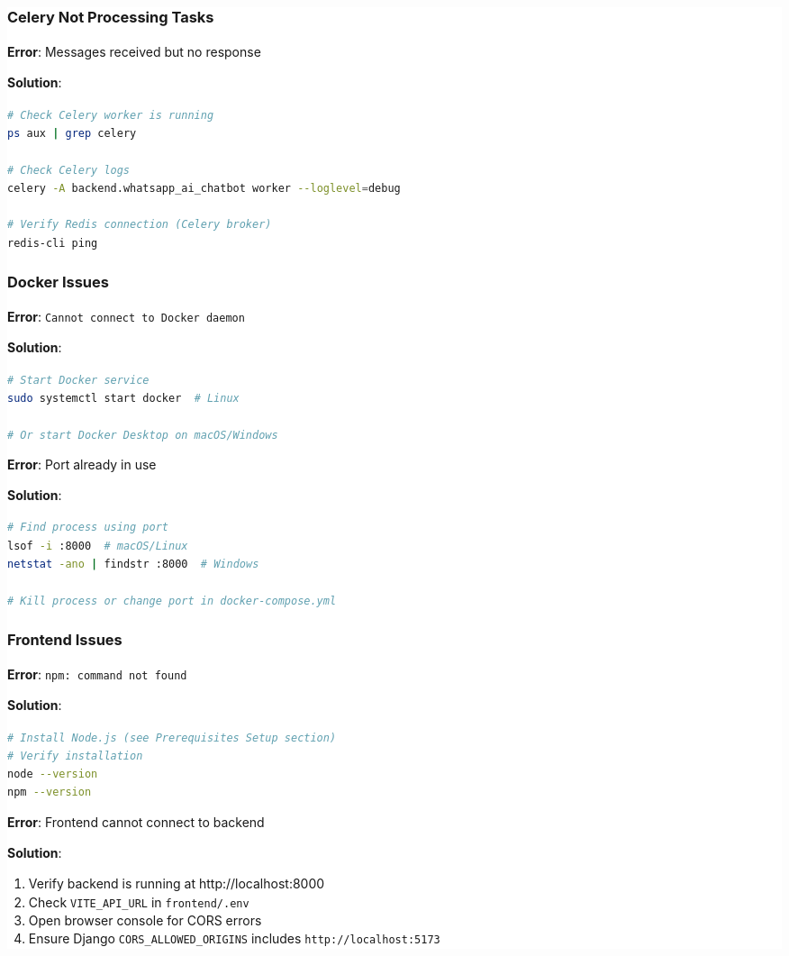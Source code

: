 ### Celery Not Processing Tasks

**Error**: Messages received but no response

**Solution**:
```bash
# Check Celery worker is running
ps aux | grep celery

# Check Celery logs
celery -A backend.whatsapp_ai_chatbot worker --loglevel=debug

# Verify Redis connection (Celery broker)
redis-cli ping
```

### Docker Issues

**Error**: `Cannot connect to Docker daemon`

**Solution**:
```bash
# Start Docker service
sudo systemctl start docker  # Linux

# Or start Docker Desktop on macOS/Windows
```

**Error**: Port already in use

**Solution**:
```bash
# Find process using port
lsof -i :8000  # macOS/Linux
netstat -ano | findstr :8000  # Windows

# Kill process or change port in docker-compose.yml
```

### Frontend Issues

**Error**: `npm: command not found`

**Solution**:
```bash
# Install Node.js (see Prerequisites Setup section)
# Verify installation
node --version
npm --version
```

**Error**: Frontend cannot connect to backend

**Solution**:
1. Verify backend is running at http://localhost:8000
2. Check `VITE_API_URL` in `frontend/.env`
3. Open browser console for CORS errors
4. Ensure Django `CORS_ALLOWED_ORIGINS` includes `http://localhost:5173`
